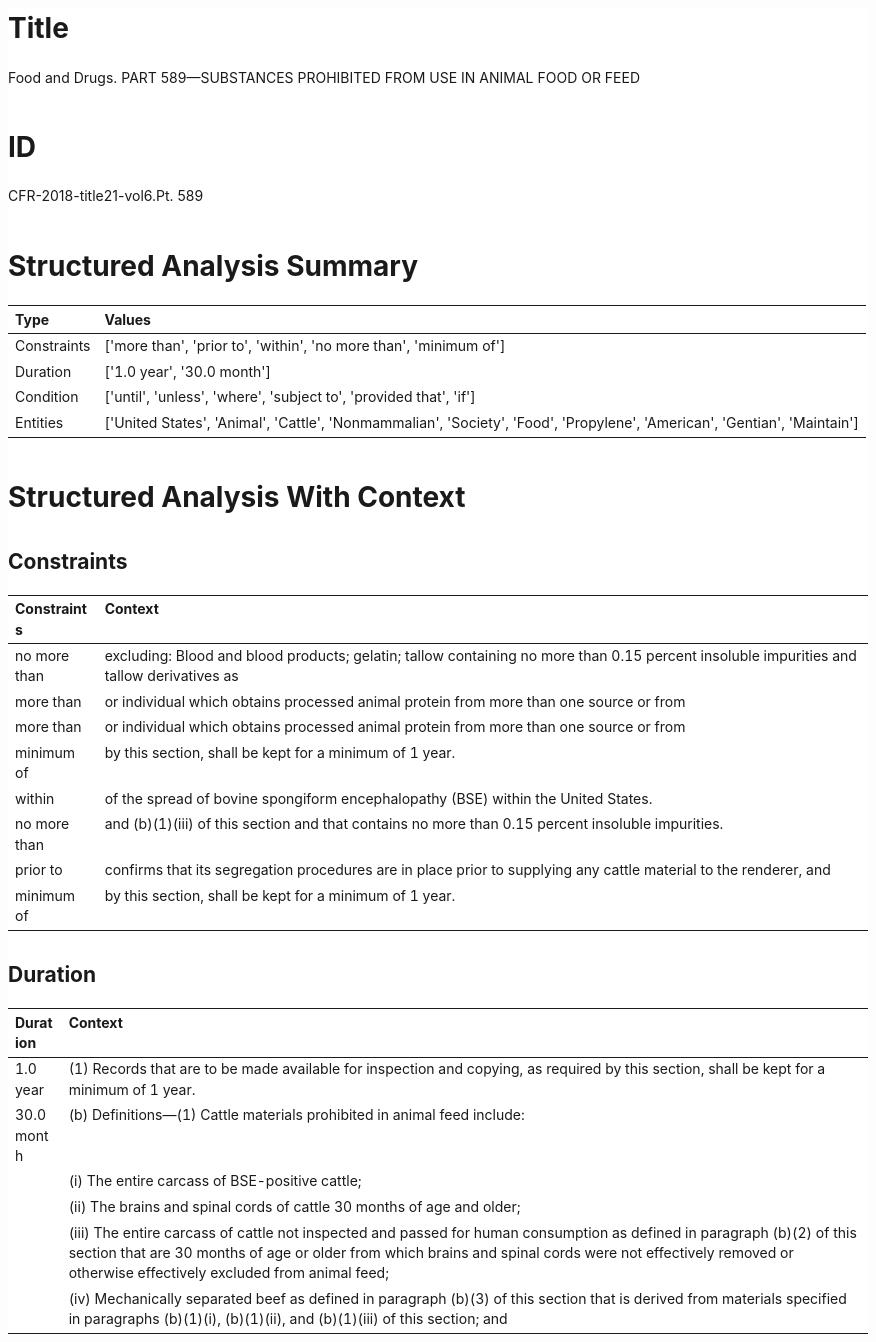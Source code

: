 # Title

 Food and Drugs. PART 589—SUBSTANCES PROHIBITED FROM USE IN ANIMAL FOOD OR FEED


# ID

 CFR-2018-title21-vol6.Pt. 589


# Structured Analysis Summary

| Type        | Values                                                                                                                   |
|:------------|:-------------------------------------------------------------------------------------------------------------------------|
| Constraints | ['more than', 'prior to', 'within', 'no more than', 'minimum of']                                                        |
| Duration    | ['1.0 year', '30.0 month']                                                                                               |
| Condition   | ['until', 'unless', 'where', 'subject to', 'provided that', 'if']                                                        |
| Entities    | ['United States', 'Animal', 'Cattle', 'Nonmammalian', 'Society', 'Food', 'Propylene', 'American', 'Gentian', 'Maintain'] |


# Structured Analysis With Context

 


## Constraints

| Constraints   | Context                                                                                                                                  |
|:--------------|:-----------------------------------------------------------------------------------------------------------------------------------------|
| no more than  | excluding: Blood and blood products; gelatin; tallow containing no more than 0.15 percent insoluble impurities and tallow derivatives as |
| more than     | or individual which obtains processed animal protein from more than  one source or from                                                  |
| more than     | or individual which obtains processed animal protein from more than  one source or from                                                  |
| minimum of    | by this section, shall be kept for a minimum of  1 year.                                                                                 |
| within        | of the spread of bovine spongiform encephalopathy (BSE) within  the United States.                                                       |
| no more than  | and (b)(1)(iii) of this section and that contains no more than  0.15 percent insoluble impurities.                                       |
| prior to      | confirms that its segregation procedures are in place prior to supplying any cattle material to the renderer, and                        |
| minimum of    | by this section, shall be kept for a minimum of  1 year.                                                                                 |


## Duration

| Duration   | Context                                                                                                                                                                                                                                                                                                                                                                                                         |
|:-----------|:----------------------------------------------------------------------------------------------------------------------------------------------------------------------------------------------------------------------------------------------------------------------------------------------------------------------------------------------------------------------------------------------------------------|
| 1.0 year   | (1) Records that are to be made available for inspection and copying, as required by this section, shall be kept for a minimum of 1 year.                                                                                                                                                                                                                                                                       |
| 30.0 month | (b) Definitions&#8212;(1) Cattle materials prohibited in animal feed include:                                                                                                                                                                                                                                                                                                                                   |
|            |               (i) The entire carcass of BSE-positive cattle;                                                                                                                                                                                                                                                                                                                                                    |
|            |               (ii) The brains and spinal cords of cattle 30 months of age and older;                                                                                                                                                                                                                                                                                                                            |
|            |               (iii) The entire carcass of cattle not inspected and passed for human consumption as defined in paragraph (b)(2) of this section that are 30 months of age or older from which brains and spinal cords were not effectively removed or otherwise effectively excluded from animal feed;                                                                                                           |
|            |               (iv) Mechanically separated beef as defined in paragraph (b)(3) of this section that is derived from materials specified in paragraphs (b)(1)(i), (b)(1)(ii), and (b)(1)(iii) of this section; and                                                                                                                                                                                                |